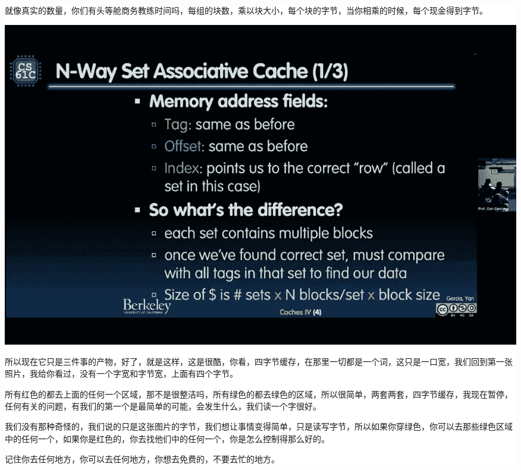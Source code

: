 就像真实的数量，你们有头等舱商务教练时间吗，每组的块数，乘以块大小，每个块的字节，当你相乘的时候，每个现金得到字节。



![](img/f0745d9b679e70a58cf34ae09fdb34b6_10.png)

所以现在它只是三件事的产物，好了，就是这样，这是很酷，你看，四字节缓存，在那里一切都是一个词，这只是一口宽，我们回到第一张照片，我给你看过，没有一个字宽和字节宽，上面有四个字节。

所有红色的都去上面的任何一个区域，那不是很整洁吗，所有绿色的都去绿色的区域，所以很简单，两套两套，四字节缓存，我现在暂停，任何有关的问题，有我们的第一个是最简单的可能，会发生什么，我们读一个字很好。

我们没有那种奇怪的，我们说的只是这张图片的字节，我们想让事情变得简单，只是读写字节，所以如果你穿绿色，你可以去那些绿色区域中的任何一个，如果你是红色的，你去找他们中的任何一个，你是怎么控制得那么好的。

记住你去任何地方，你可以去任何地方，你想去免费的，不要去忙的地方。

